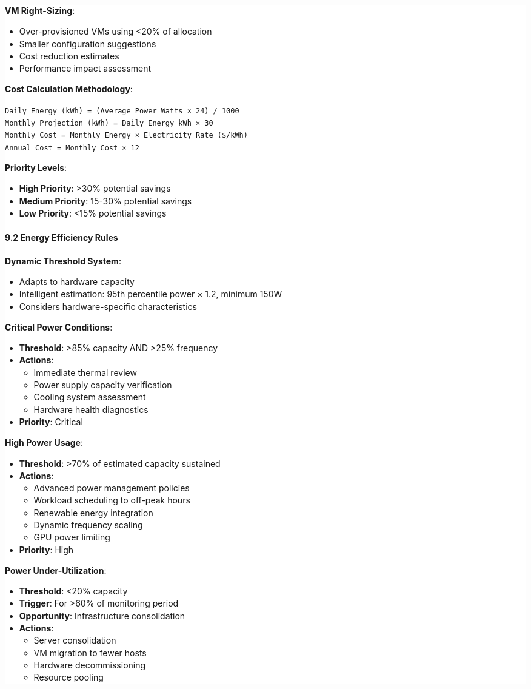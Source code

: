 **VM Right-Sizing**:
- Over-provisioned VMs using <20% of allocation
- Smaller configuration suggestions
- Cost reduction estimates
- Performance impact assessment

**Cost Calculation Methodology**:
```
Daily Energy (kWh) = (Average Power Watts × 24) / 1000
Monthly Projection (kWh) = Daily Energy kWh × 30
Monthly Cost = Monthly Energy × Electricity Rate ($/kWh)
Annual Cost = Monthly Cost × 12
```

**Priority Levels**:
- **High Priority**: >30% potential savings
- **Medium Priority**: 15-30% potential savings
- **Low Priority**: <15% potential savings

#### 9.2 Energy Efficiency Rules

**Dynamic Threshold System**:
- Adapts to hardware capacity
- Intelligent estimation: 95th percentile power × 1.2, minimum 150W
- Considers hardware-specific characteristics

**Critical Power Conditions**:
- **Threshold**: >85% capacity AND >25% frequency
- **Actions**:
  - Immediate thermal review
  - Power supply capacity verification
  - Cooling system assessment
  - Hardware health diagnostics
- **Priority**: Critical

**High Power Usage**:
- **Threshold**: >70% of estimated capacity sustained
- **Actions**:
  - Advanced power management policies
  - Workload scheduling to off-peak hours
  - Renewable energy integration
  - Dynamic frequency scaling
  - GPU power limiting
- **Priority**: High

**Power Under-Utilization**:
- **Threshold**: <20% capacity
- **Trigger**: For >60% of monitoring period
- **Opportunity**: Infrastructure consolidation
- **Actions**:
  - Server consolidation
  - VM migration to fewer hosts
  - Hardware decommissioning
  - Resource pooling
